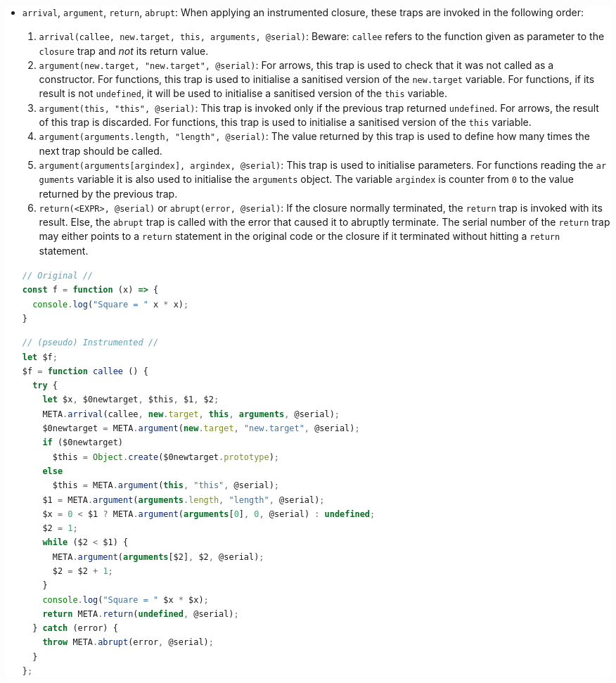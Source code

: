 - `arrival`, `argument`, `return`, `abrupt`: When applying an instrumented
  closure, these traps are invoked in the following order:

  1. `arrival(callee, new.target, this, arguments, @serial)`: Beware: `callee`
     refers to the function given as parameter to the `closure` trap and _not_
     its return value.
  2. `argument(new.target, "new.target", @serial)`: For arrows, this trap is
     used to check that it was not called as a constructor. For functions, this
     trap is used to initialise a sanitised version of the `new.target`
     variable. For functions, if its result is not `undefined`, it will be used
     to initialise a sanitised version of the `this` variable.
  3. `argument(this, "this", @serial)`: This trap is invoked only if the
     previous trap returned `undefined`. For arrows, the result of this trap is
     discarded. For functions, this trap is used to initialise a sanitised
     version of the `this` variable.
  4. `argument(arguments.length, "length", @serial)`: The value returned by this
     trap is used to define how many times the next trap should be called.
  5. `argument(arguments[argindex], argindex, @serial)`: This trap is used to
     initialise parameters. For functions reading the `arguments` variable it is
     also used to initialise the `arguments` object. The variable `argindex` is
     counter from `0` to the value returned by the previous trap.
  6. `return(<EXPR>, @serial)` or `abrupt(error, @serial)`: If the closure
     normally terminated, the `return` trap is invoked with its result. Else,
     the `abrupt` trap is called with the error that caused it to abruptly
     terminate. The serial number of the `return` trap may either points to a
     `return` statement in the original code or the closure if it terminated
     without hitting a `return` statement.

  ```js
  // Original //
  const f = function (x) => {
    console.log("Square = " x * x);
  }
  ```

  ```js
  // (pseudo) Instrumented //
  let $f;
  $f = function callee () {
    try {
      let $x, $0newtarget, $this, $1, $2;
      META.arrival(callee, new.target, this, arguments, @serial);
      $0newtarget = META.argument(new.target, "new.target", @serial);
      if ($0newtarget)
        $this = Object.create($0newtarget.prototype);
      else
        $this = META.argument(this, "this", @serial);
      $1 = META.argument(arguments.length, "length", @serial);
      $x = 0 < $1 ? META.argument(arguments[0], 0, @serial) : undefined;
      $2 = 1;
      while ($2 < $1) {
        META.argument(arguments[$2], $2, @serial);
        $2 = $2 + 1;
      }
      console.log("Square = " $x * $x);
      return META.return(undefined, @serial);
    } catch (error) {
      throw META.abrupt(error, @serial);
    }
  };
  ```
